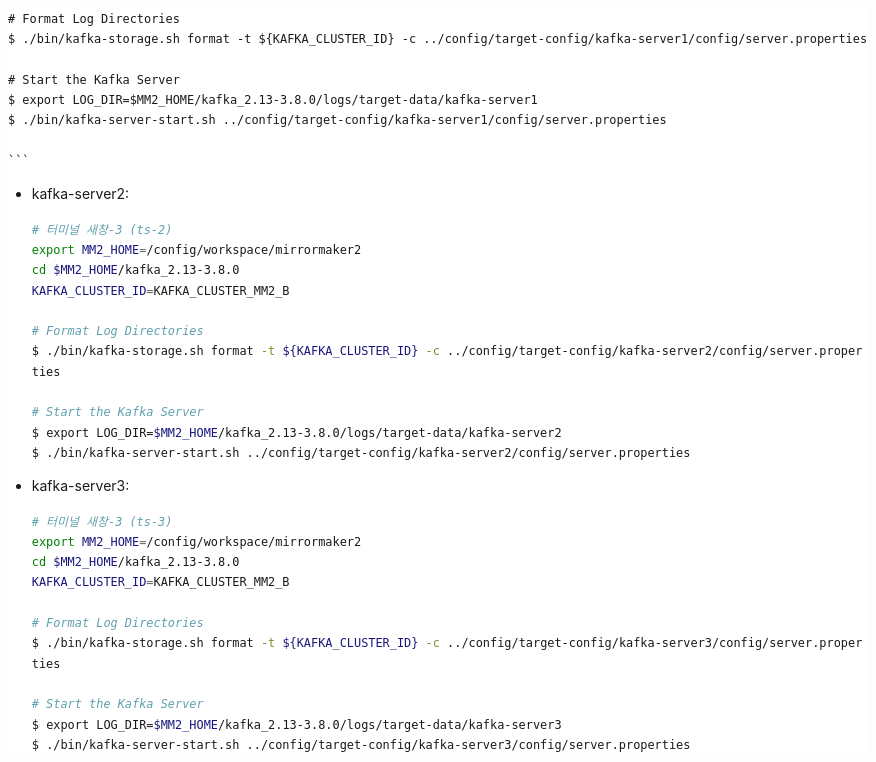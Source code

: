     # Format Log Directories
    $ ./bin/kafka-storage.sh format -t ${KAFKA_CLUSTER_ID} -c ../config/target-config/kafka-server1/config/server.properties
    
    # Start the Kafka Server
    $ export LOG_DIR=$MM2_HOME/kafka_2.13-3.8.0/logs/target-data/kafka-server1
    $ ./bin/kafka-server-start.sh ../config/target-config/kafka-server1/config/server.properties
    
    ```
    
- kafka-server2:
    
    ```bash
    # 터미널 새창-3 (ts-2)
    export MM2_HOME=/config/workspace/mirrormaker2
    cd $MM2_HOME/kafka_2.13-3.8.0
    KAFKA_CLUSTER_ID=KAFKA_CLUSTER_MM2_B
    
    # Format Log Directories
    $ ./bin/kafka-storage.sh format -t ${KAFKA_CLUSTER_ID} -c ../config/target-config/kafka-server2/config/server.properties
    
    # Start the Kafka Server
    $ export LOG_DIR=$MM2_HOME/kafka_2.13-3.8.0/logs/target-data/kafka-server2
    $ ./bin/kafka-server-start.sh ../config/target-config/kafka-server2/config/server.properties
    
    ```
    
- kafka-server3:
    
    ```bash
    # 터미널 새창-3 (ts-3)
    export MM2_HOME=/config/workspace/mirrormaker2
    cd $MM2_HOME/kafka_2.13-3.8.0
    KAFKA_CLUSTER_ID=KAFKA_CLUSTER_MM2_B
    
    # Format Log Directories
    $ ./bin/kafka-storage.sh format -t ${KAFKA_CLUSTER_ID} -c ../config/target-config/kafka-server3/config/server.properties
    
    # Start the Kafka Server
    $ export LOG_DIR=$MM2_HOME/kafka_2.13-3.8.0/logs/target-data/kafka-server3
    $ ./bin/kafka-server-start.sh ../config/target-config/kafka-server3/config/server.properties
    ```
    